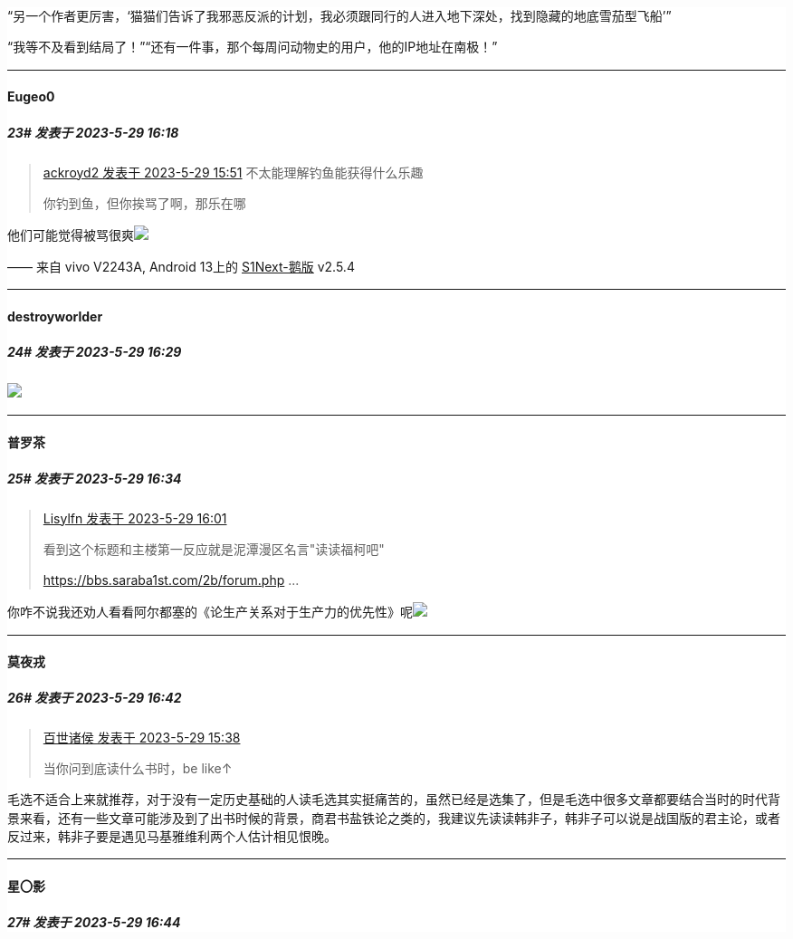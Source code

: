 “另一个作者更厉害，‘猫猫们告诉了我邪恶反派的计划，我必须跟同行的人进入地下深处，找到隐藏的地底雪茄型飞船’”

“我等不及看到结局了！”“还有一件事，那个每周问动物史的用户，他的IP地址在南极！”

*****

####  Eugeo0  
##### 23#       发表于 2023-5-29 16:18

<blockquote><a href="httphttps://bbs.saraba1st.com/2b/forum.php?mod=redirect&amp;goto=findpost&amp;pid=61039060&amp;ptid=2137413" target="_blank">ackroyd2 发表于 2023-5-29 15:51</a>
不太能理解钓鱼能获得什么乐趣

你钓到鱼，但你挨骂了啊，那乐在哪</blockquote>
他们可能觉得被骂很爽<img src="https://static.saraba1st.com/image/smiley/face2017/057.png" referrerpolicy="no-referrer">

—— 来自 vivo V2243A, Android 13上的 [S1Next-鹅版](https://github.com/ykrank/S1-Next/releases) v2.5.4

*****

####  destroyworlder  
##### 24#       发表于 2023-5-29 16:29

<img src="https://static.saraba1st.com/image/smiley/face2017/013.png" referrerpolicy="no-referrer">

*****

####  普罗茶  
##### 25#       发表于 2023-5-29 16:34

<blockquote><a href="httphttps://bbs.saraba1st.com/2b/forum.php?mod=redirect&amp;goto=findpost&amp;pid=61039199&amp;ptid=2137413" target="_blank">Lisylfn 发表于 2023-5-29 16:01</a>

看到这个标题和主楼第一反应就是泥潭漫区名言"读读福柯吧"

https://bbs.saraba1st.com/2b/forum.php ...</blockquote>
你咋不说我还劝人看看阿尔都塞的《论生产关系对于生产力的优先性》呢<img src="https://static.saraba1st.com/image/smiley/face2017/034.png" referrerpolicy="no-referrer">

*****

####  莫夜戎  
##### 26#       发表于 2023-5-29 16:42

<blockquote><a href="httphttps://bbs.saraba1st.com/2b/forum.php?mod=redirect&amp;goto=findpost&amp;pid=61038856&amp;ptid=2137413" target="_blank">百世诸侯 发表于 2023-5-29 15:38</a>

当你问到底读什么书时，be like↑</blockquote>
毛选不适合上来就推荐，对于没有一定历史基础的人读毛选其实挺痛苦的，虽然已经是选集了，但是毛选中很多文章都要结合当时的时代背景来看，还有一些文章可能涉及到了出书时候的背景，商君书盐铁论之类的，我建议先读读韩非子，韩非子可以说是战国版的君主论，或者反过来，韩非子要是遇见马基雅维利两个人估计相见恨晚。

*****

####  星〇影  
##### 27#       发表于 2023-5-29 16:44
